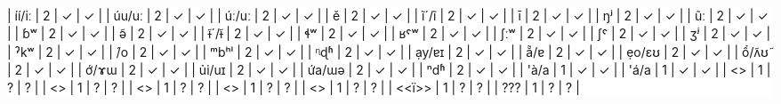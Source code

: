 | íí/iː | 2 | ✓ | ✓ |
| úu/uː | 2 | ✓ | ✓ |
| úː/uː | 2 | ✓ | ✓ |
| ě | 2 | ✓ | ✓ |
| ĩ´/ĩ | 2 | ✓ | ✓ |
| ī | 2 | ✓ | ✓ |
| ŋʲ | 2 | ✓ | ✓ |
| ũː | 2 | ✓ | ✓ |
| ɓʷ | 2 | ✓ | ✓ |
| ə̃ | 2 | ✓ | ✓ |
| ɨ̃´/ɨ̃ | 2 | ✓ | ✓ |
| ɬʷ | 2 | ✓ | ✓ |
| ʁˤʷ | 2 | ✓ | ✓ |
| ʃːʷ | 2 | ✓ | ✓ |
| ʃˤ | 2 | ✓ | ✓ |
| ʒʲ | 2 | ✓ | ✓ |
| ˀkʷ | 2 | ✓ | ✓ |
| ́/o | 2 | ✓ | ✓ |
| ᵐbʰˡ | 2 | ✓ | ✓ |
| ᶯɖʱ | 2 | ✓ | ✓ |
| ạy/ɐɪ | 2 | ✓ | ✓ |
| ẵ/ɐ | 2 | ✓ | ✓ |
| ẹo/ɛʊ | 2 | ✓ | ✓ |
| ổ/ʌ̃ʊ̃ | 2 | ✓ | ✓ |
| ớ/ɤɯ | 2 | ✓ | ✓ |
| ủi/uɪ | 2 | ✓ | ✓ |
| ứa/ɯə | 2 | ✓ | ✓ |
| ⁿdʱ | 2 | ✓ | ✓ |
| 'à/a | 1 | ✓ | ✓ |
| 'á/a | 1 | ✓ | ✓ |
| <<A>> | 1 | ? | ? |
| <<C>> | 1 | ? | ? |
| <<E>> | 1 | ? | ? |
| <<O>> | 1 | ? | ? |
| <<T>> | 1 | ? | ? |
| <<ï>> | 1 | ? | ? |
| ??? | 1 | ? | ? |